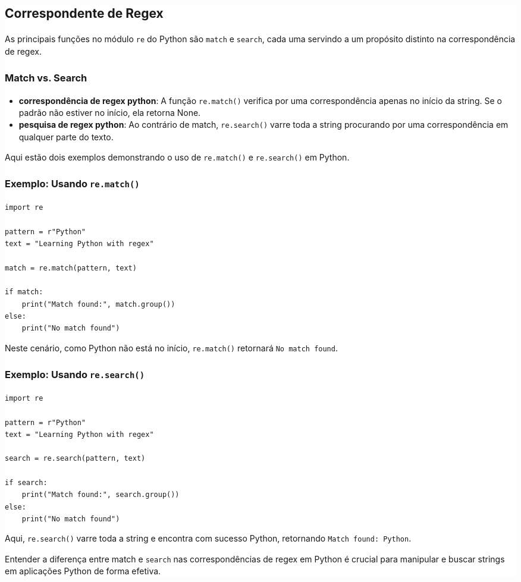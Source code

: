 ## Correspondente de Regex

As principais funções no módulo `re` do Python são `match` e `search`, cada uma servindo a um propósito distinto na correspondência de regex.

### Match vs. Search

- **correspondência de regex python**: A função `re.match()` verifica por uma correspondência apenas no início da string. Se o padrão não estiver no início, ela retorna None.
- **pesquisa de regex python**: Ao contrário de match, `re.search()` varre toda a string procurando por uma correspondência em qualquer parte do texto.

Aqui estão dois exemplos demonstrando o uso de `re.match()` e `re.search()` em Python.

### Exemplo: Usando `re.match()`

```python3
import re

pattern = r"Python"
text = "Learning Python with regex"

match = re.match(pattern, text)

if match:
    print("Match found:", match.group())
else:
    print("No match found")
```

Neste cenário, como Python não está no início, `re.match()` retornará `No match found`.

### Exemplo: Usando `re.search()`

```python3
import re

pattern = r"Python"
text = "Learning Python with regex"

search = re.search(pattern, text)

if search:
    print("Match found:", search.group())
else:
    print("No match found")
```

Aqui, `re.search()` varre toda a string e encontra com sucesso Python, retornando `Match found: Python`.

Entender a diferença entre match e `search` nas correspondências de regex em Python é crucial para manipular e buscar strings em aplicações Python de forma efetiva.
